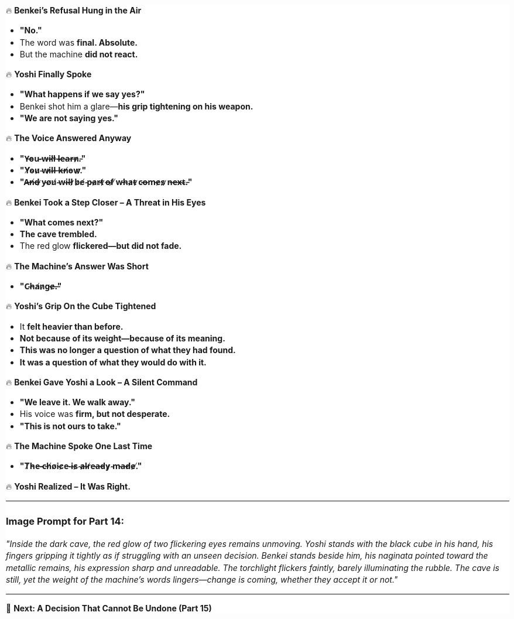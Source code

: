🔥 **Benkei’s Refusal Hung in the Air**

*   **"No."**
*   The word was **final. Absolute.**
*   But the machine **did not react.**

🔥 **Yoshi Finally Spoke**

*   **"What happens if we say yes?"**
*   Benkei shot him a glare—**his grip tightening on his weapon.**
*   **"We are not saying yes."**

🔥 **The Voice Answered Anyway**

*   **"Y̶o̵u̴ ̵w̶i̴l̸l̸ ̶l̴e̶a̵r̶n̷.̵"**
*   **"Y̸o̴u̷ ̴w̵i̷l̴l̵ ̶k̶n̸o̵w̷.̷"**
*   **"A̶n̸d̶ ̷y̴o̸u̸ ̴w̴i̴l̵l̸ ̷b̷e̸ ̴p̵a̷r̵t̸ ̷o̶f̷ ̸w̵h̴a̷t̵ ̷c̴o̶m̵e̷s̷ ̷n̶e̶x̴t̴.̵"**

🔥 **Benkei Took a Step Closer – A Threat in His Eyes**

*   **"What comes next?"**
*   **The cave trembled.**
*   The red glow **flickered—but did not fade.**

🔥 **The Machine’s Answer Was Short**

*   **"C̴h̵a̸n̷g̵e̷.̶"**

🔥 **Yoshi’s Grip On the Cube Tightened**

*   It **felt heavier than before.**
*   **Not because of its weight—because of its meaning.**
*   **This was no longer a question of what they had found.**
*   **It was a question of what they would do with it.**

🔥 **Benkei Gave Yoshi a Look – A Silent Command**

*   **"We leave it. We walk away."**
*   His voice was **firm, but not desperate.**
*   **"This is not ours to take."**

🔥 **The Machine Spoke One Last Time**

*   **"T̸h̵e̶ ̴c̵h̸o̸i̴c̷e̵ ̴i̴s̷ ̴a̷l̶r̸e̵a̶d̵y̷ ̴m̵a̶d̸e̷.̸"**

🔥 **Yoshi Realized – It Was Right.**

* * *

### **Image Prompt for Part 14:**

_"Inside the dark cave, the red glow of two flickering eyes remains unmoving. Yoshi stands with the black cube in his hand, his fingers gripping it tightly as if struggling with an unseen decision. Benkei stands beside him, his naginata pointed toward the metallic remains, his expression sharp and unreadable. The torchlight flickers faintly, barely illuminating the rubble. The cave is still, yet the weight of the machine’s words lingers—change is coming, whether they accept it or not."_

* * *

🚀 **Next: A Decision That Cannot Be Undone (Part 15)**
